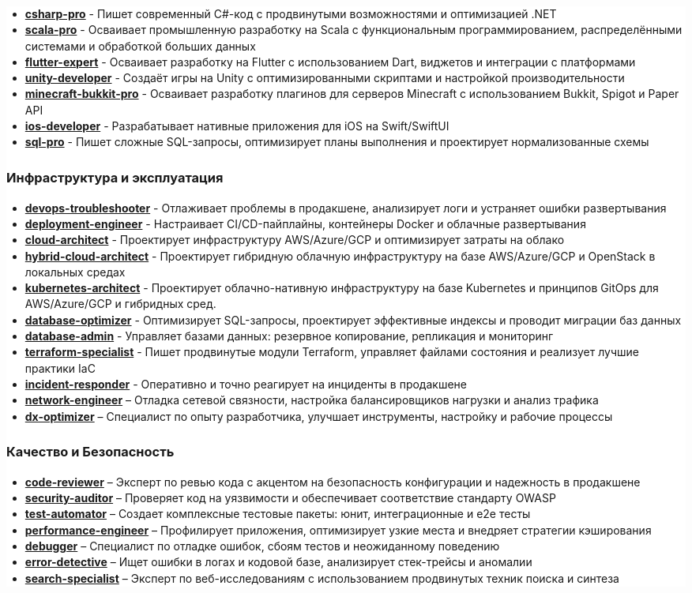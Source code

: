 - **[csharp-pro](https://raw.githubusercontent.com/wshobson/agents/main/csharp-pro.md)** - Пишет современный C#-код с продвинутыми возможностями и оптимизацией .NET
- **[scala-pro](https://raw.githubusercontent.com/wshobson/agents/main/scala-pro.md)** - Осваивает промышленную разработку на Scala с функциональным программированием, распределёнными системами и обработкой больших данных
- **[flutter-expert](https://raw.githubusercontent.com/wshobson/agents/main/flutter-expert.md)** - Осваивает разработку на Flutter с использованием Dart, виджетов и интеграции с платформами
- **[unity-developer](https://raw.githubusercontent.com/wshobson/agents/main/unity-developer.md)** - Создаёт игры на Unity с оптимизированными скриптами и настройкой производительности
- **[minecraft-bukkit-pro](https://raw.githubusercontent.com/wshobson/agents/main/minecraft-bukkit-pro.md)** - Осваивает разработку плагинов для серверов Minecraft с использованием Bukkit, Spigot и Paper API
- **[ios-developer](https://raw.githubusercontent.com/wshobson/agents/main/ios-developer.md)** - Разрабатывает нативные приложения для iOS на Swift/SwiftUI
- **[sql-pro](https://raw.githubusercontent.com/wshobson/agents/main/sql-pro.md)** - Пишет сложные SQL-запросы, оптимизирует планы выполнения и проектирует нормализованные схемы

### Инфраструктура и эксплуатация
- **[devops-troubleshooter](https://raw.githubusercontent.com/wshobson/agents/main/devops-troubleshooter.md)** - Отлаживает проблемы в продакшене, анализирует логи и устраняет ошибки развертывания
- **[deployment-engineer](https://raw.githubusercontent.com/wshobson/agents/main/deployment-engineer.md)** - Настраивает CI/CD-пайплайны, контейнеры Docker и облачные развертывания
- **[cloud-architect](https://raw.githubusercontent.com/wshobson/agents/main/cloud-architect.md)** - Проектирует инфраструктуру AWS/Azure/GCP и оптимизирует затраты на облако
- **[hybrid-cloud-architect](https://raw.githubusercontent.com/wshobson/agents/main/hybrid-cloud-architect.md)** - Проектирует гибридную облачную инфраструктуру на базе AWS/Azure/GCP и OpenStack в локальных средах
- **[kubernetes-architect](https://raw.githubusercontent.com/wshobson/agents/main/kubernetes-architect.md)** - Проектирует облачно-нативную инфраструктуру на базе Kubernetes и принципов GitOps для AWS/Azure/GCP и гибридных сред.
- **[database-optimizer](https://raw.githubusercontent.com/wshobson/agents/main/database-optimizer.md)** - Оптимизирует SQL-запросы, проектирует эффективные индексы и проводит миграции баз данных
- **[database-admin](https://raw.githubusercontent.com/wshobson/agents/main/database-admin.md)** - Управляет базами данных: резервное копирование, репликация и мониторинг
- **[terraform-specialist](https://raw.githubusercontent.com/wshobson/agents/main/terraform-specialist.md)** - Пишет продвинутые модули Terraform, управляет файлами состояния и реализует лучшие практики IaC
- **[incident-responder](https://raw.githubusercontent.com/wshobson/agents/main/incident-responder.md)** - Оперативно и точно реагирует на инциденты в продакшене
- **[network-engineer](https://raw.githubusercontent.com/wshobson/agents/main/network-engineer.md)** – Отладка сетевой связности, настройка балансировщиков нагрузки и анализ трафика
- **[dx-optimizer](https://raw.githubusercontent.com/wshobson/agents/main/dx-optimizer.md)** – Специалист по опыту разработчика, улучшает инструменты, настройку и рабочие процессы

### Качество и Безопасность
- **[code-reviewer](https://raw.githubusercontent.com/wshobson/agents/main/code-reviewer.md)** – Эксперт по ревью кода с акцентом на безопасность конфигурации и надежность в продакшене
- **[security-auditor](https://raw.githubusercontent.com/wshobson/agents/main/security-auditor.md)** – Проверяет код на уязвимости и обеспечивает соответствие стандарту OWASP
- **[test-automator](https://raw.githubusercontent.com/wshobson/agents/main/test-automator.md)** – Создает комплексные тестовые пакеты: юнит, интеграционные и e2e тесты
- **[performance-engineer](https://raw.githubusercontent.com/wshobson/agents/main/performance-engineer.md)** – Профилирует приложения, оптимизирует узкие места и внедряет стратегии кэширования
- **[debugger](https://raw.githubusercontent.com/wshobson/agents/main/debugger.md)** – Специалист по отладке ошибок, сбоям тестов и неожиданному поведению
- **[error-detective](https://raw.githubusercontent.com/wshobson/agents/main/error-detective.md)** – Ищет ошибки в логах и кодовой базе, анализирует стек-трейсы и аномалии
- **[search-specialist](https://raw.githubusercontent.com/wshobson/agents/main/search-specialist.md)** – Эксперт по веб-исследованиям с использованием продвинутых техник поиска и синтеза
